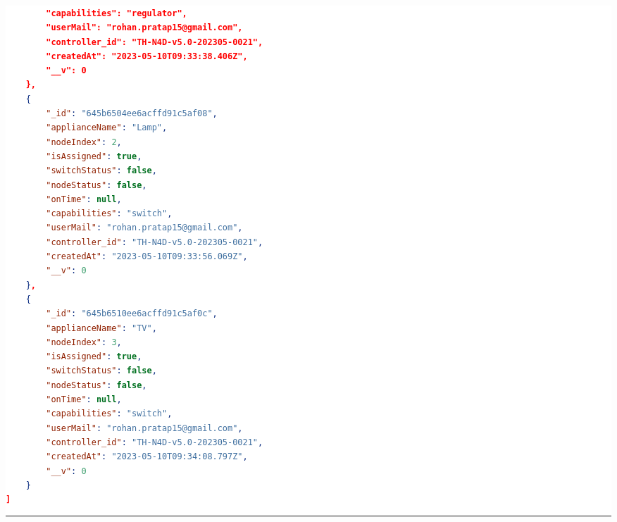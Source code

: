 ```json
        "capabilities": "regulator",
        "userMail": "rohan.pratap15@gmail.com",
        "controller_id": "TH-N4D-v5.0-202305-0021",
        "createdAt": "2023-05-10T09:33:38.406Z",
        "__v": 0
    },
    {
        "_id": "645b6504ee6acffd91c5af08",
        "applianceName": "Lamp",
        "nodeIndex": 2,
        "isAssigned": true,
        "switchStatus": false,
        "nodeStatus": false,
        "onTime": null,
        "capabilities": "switch",
        "userMail": "rohan.pratap15@gmail.com",
        "controller_id": "TH-N4D-v5.0-202305-0021",
        "createdAt": "2023-05-10T09:33:56.069Z",
        "__v": 0
    },
    {
        "_id": "645b6510ee6acffd91c5af0c",
        "applianceName": "TV",
        "nodeIndex": 3,
        "isAssigned": true,
        "switchStatus": false,
        "nodeStatus": false,
        "onTime": null,
        "capabilities": "switch",
        "userMail": "rohan.pratap15@gmail.com",
        "controller_id": "TH-N4D-v5.0-202305-0021",
        "createdAt": "2023-05-10T09:34:08.797Z",
        "__v": 0
    }
]
```
---